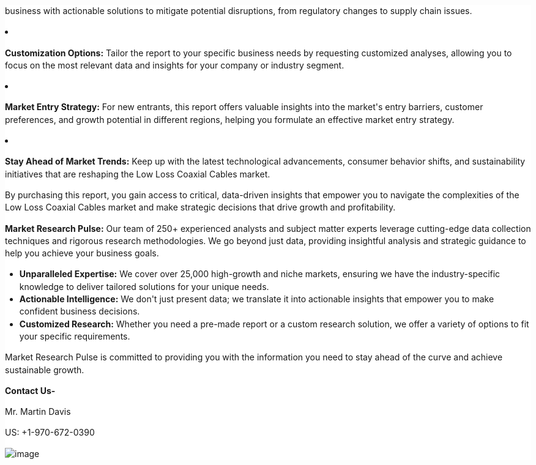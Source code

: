 business with actionable solutions to mitigate potential disruptions, from regulatory changes to supply chain issues.</p></li><li><p><strong>Customization Options:</strong> Tailor the report to your specific business needs by requesting customized analyses, allowing you to focus on the most relevant data and insights for your company or industry segment.</p></li><li><p><strong>Market Entry Strategy:</strong> For new entrants, this report offers valuable insights into the market's entry barriers, customer preferences, and growth potential in different regions, helping you formulate an effective market entry strategy.</p></li><li><p><strong>Stay Ahead of Market Trends:</strong> Keep up with the latest technological advancements, consumer behavior shifts, and sustainability initiatives that are reshaping the Low Loss Coaxial Cables market.</p></li></ol><p>By purchasing this report, you gain access to critical, data-driven insights that empower you to navigate the complexities of the Low Loss Coaxial Cables market and make strategic decisions that drive growth and profitability.</p><p><strong>Market Research Pulse:</strong>&nbsp;Our team of 250+ experienced analysts and subject matter experts leverage cutting-edge data collection techniques and rigorous research methodologies. We go beyond just data, providing insightful analysis and strategic guidance to help you achieve your business goals.</p><ul><li><strong>Unparalleled Expertise:</strong>&nbsp;We cover over 25,000 high-growth and niche markets, ensuring we have the industry-specific knowledge to deliver tailored solutions for your unique needs.</li><li><strong>Actionable Intelligence:</strong>&nbsp;We don't just present data; we translate it into actionable insights that empower you to make confident business decisions.</li><li><strong>Customized Research:</strong>&nbsp;Whether you need a pre-made report or a custom research solution, we offer a variety of options to fit your specific requirements.</li></ul><p>Market Research Pulse is committed to providing you with the information you need to stay ahead of the curve and achieve sustainable growth.</p><p><strong>Contact Us-</strong></p><p>Mr. Martin Davis</p><p>US: +1-970-672-0390</p>
![image](https://github.com/user-attachments/assets/15e391b0-a677-4dcd-9dfd-9dd28098c4cc)
